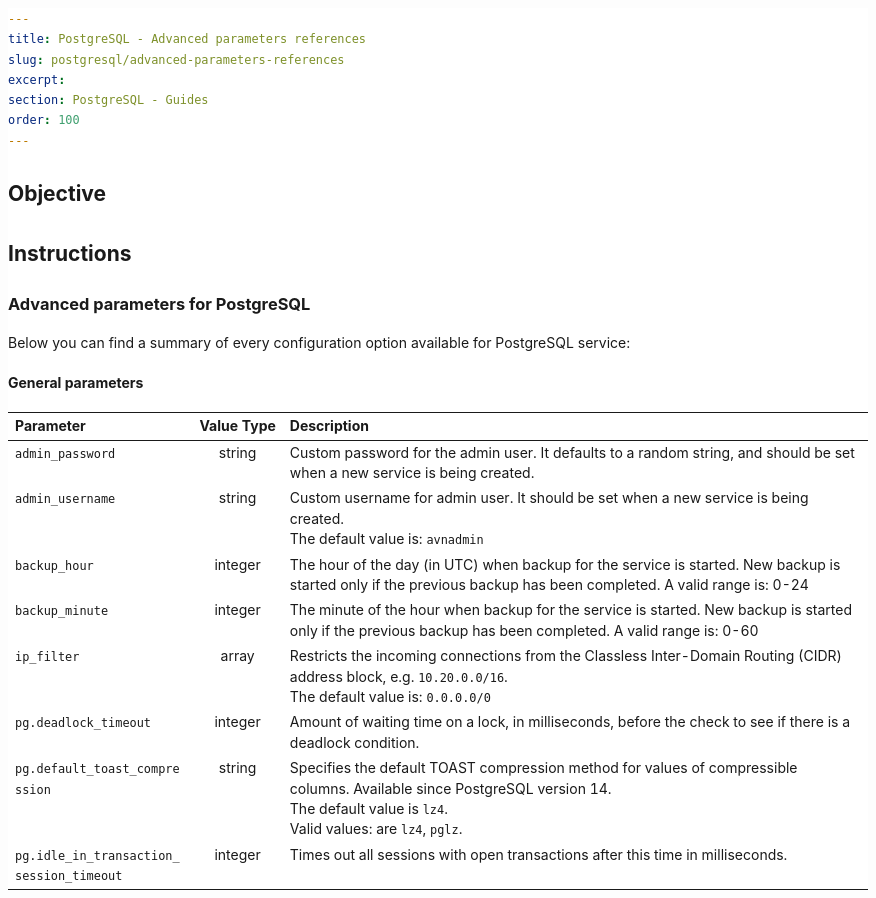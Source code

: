 ```yaml
---
title: PostgreSQL - Advanced parameters references
slug: postgresql/advanced-parameters-references
excerpt:
section: PostgreSQL - Guides
order: 100
---
```

<style>
h2 code,
h3 code,
h4 code,
h5 code,
h6 code {
  display:inline-block !important;
  padding-top:0 !important;
}
th,
td:nth-child(-n+2) {
  white-space:nowrap;
}
.child {
  margin-left: 4ch !important;
  position: relative !important;
}
.child:before {
  content: "\ea0d";
  font-family: 'icons' !important;
  font-size: 1.4em;
  left: -3ch;
  position: absolute;
  text-align: center;
  width: 3ch;
}
</style>

## Objective

## Instructions

### Advanced parameters for PostgreSQL

Below you can find a summary of every configuration option available for PostgreSQL service:

#### General parameters

| Parameter | Value Type | Description |
|:---|:---:|:---|
| `admin_password` | string | Custom password for the admin user. It defaults to a random string, and should be set when a new service is being created. |
| `admin_username` | string | Custom username for admin user. It should be set when a new service is being created.<br>The default value is: `avnadmin` |
| `backup_hour` | integer | The hour of the day (in UTC) when backup for the service is started. New backup is started only if the previous backup has been completed. A valid range is: 0-24 |
| `backup_minute` | integer | The minute of the hour when backup for the service is started. New backup is started only if the previous backup has been completed. A valid range is: 0-60 |
| `ip_filter` | array | Restricts the incoming connections from the Classless Inter-Domain Routing (CIDR) address block, e.g. `10.20.0.0/16`.<br>The default value is: `0.0.0.0/0` |
| `pg.deadlock_timeout` | integer | Amount of waiting time on a lock, in milliseconds, before the check to see if there is a deadlock condition. |
| `pg.default_toast_compression` | string | Specifies the default TOAST compression method for values of compressible columns. Available since PostgreSQL version 14.<br>The default value is `lz4`.<br>Valid values: are `lz4`, `pglz`. |
| `pg.idle_in_transaction_session_timeout` | integer | Times out all sessions with open transactions after this time in milliseconds. |